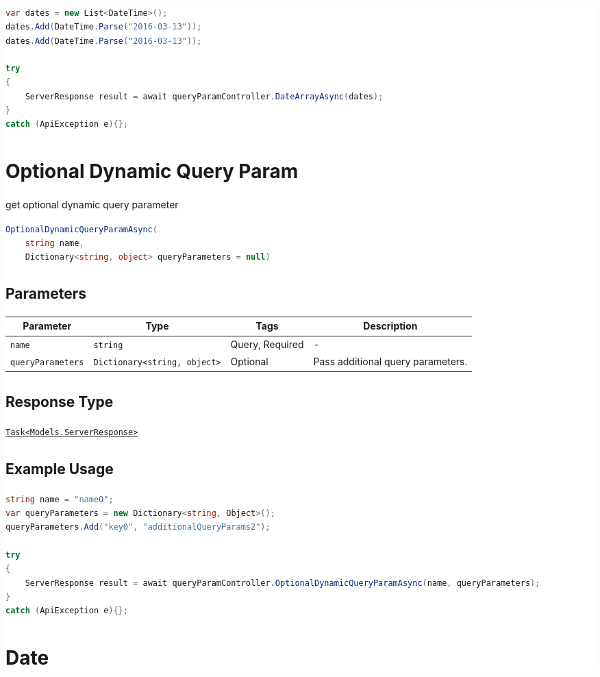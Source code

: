 ```csharp
var dates = new List<DateTime>();
dates.Add(DateTime.Parse("2016-03-13"));
dates.Add(DateTime.Parse("2016-03-13"));

try
{
    ServerResponse result = await queryParamController.DateArrayAsync(dates);
}
catch (ApiException e){};
```


# Optional Dynamic Query Param

get optional dynamic query parameter

```csharp
OptionalDynamicQueryParamAsync(
    string name,
    Dictionary<string, object> queryParameters = null)
```

## Parameters

| Parameter | Type | Tags | Description |
|  --- | --- | --- | --- |
| `name` | `string` | Query, Required | - |
| `queryParameters` | `Dictionary<string, object>` | Optional | Pass additional query parameters. |

## Response Type

[`Task<Models.ServerResponse>`](/doc/models/server-response.md)

## Example Usage

```csharp
string name = "name0";
var queryParameters = new Dictionary<string, Object>();
queryParameters.Add("key0", "additionalQueryParams2");

try
{
    ServerResponse result = await queryParamController.OptionalDynamicQueryParamAsync(name, queryParameters);
}
catch (ApiException e){};
```


# Date
